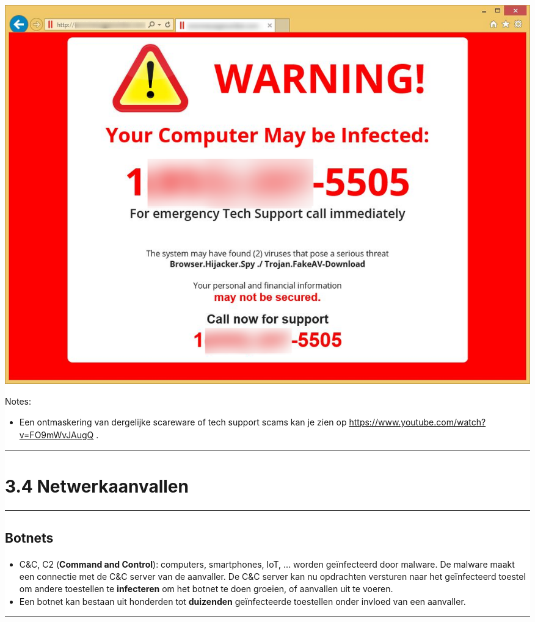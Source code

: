 <img src="./img/h3/scareware-1.png" class="r-stretch" />

Notes:

-   Een ontmaskering van dergelijke scareware of tech support scams kan je zien op https://www.youtube.com/watch?v=FO9mWvJAugQ .

---

# 3.4 Netwerkaanvallen

---

## Botnets

-   C&C, C2 (**Command and Control**): computers, smartphones, IoT, ... worden geïnfecteerd door malware. De malware maakt een connectie met de C&C server van de aanvaller. De C&C server kan nu opdrachten versturen naar het geïnfecteerd toestel om andere toestellen te **infecteren** om het botnet te doen groeien, of aanvallen uit te voeren.
-   Een botnet kan bestaan uit honderden tot **duizenden** geïnfecteerde toestellen onder invloed van een aanvaller.

---
